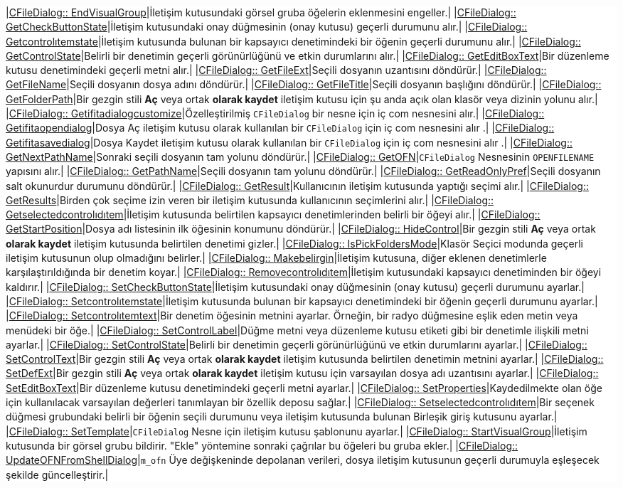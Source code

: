 |[CFileDialog:: EndVisualGroup](#endvisualgroup)|İletişim kutusundaki görsel gruba öğelerin eklenmesini engeller.|
|[CFileDialog:: GetCheckButtonState](#getcheckbuttonstate)|İletişim kutusundaki onay düğmesinin (onay kutusu) geçerli durumunu alır.|
|[CFileDialog:: Getcontrolıtemstate](#getcontrolitemstate)|İletişim kutusunda bulunan bir kapsayıcı denetimindeki bir öğenin geçerli durumunu alır.|
|[CFileDialog:: GetControlState](#getcontrolstate)|Belirli bir denetimin geçerli görünürlüğünü ve etkin durumlarını alır.|
|[CFileDialog:: GetEditBoxText](#geteditboxtext)|Bir düzenleme kutusu denetimindeki geçerli metni alır.|
|[CFileDialog:: GetFileExt](#getfileext)|Seçili dosyanın uzantısını döndürür.|
|[CFileDialog:: GetFileName](#getfilename)|Seçili dosyanın dosya adını döndürür.|
|[CFileDialog:: GetFileTitle](#getfiletitle)|Seçili dosyanın başlığını döndürür.|
|[CFileDialog:: GetFolderPath](#getfolderpath)|Bir gezgin stili **Aç** veya ortak **olarak kaydet** iletişim kutusu için şu anda açık olan klasör veya dizinin yolunu alır.|
|[CFileDialog:: Getifitadialogcustomize](#getifiledialogcustomize)|Özelleştirilmiş `CFileDialog` bir nesne için iç com nesnesini alır.|
|[CFileDialog:: Getifitaopendialog](#getifileopendialog)|Dosya Aç iletişim kutusu olarak kullanılan bir `CFileDialog` için iç com nesnesini alır .|
|[CFileDialog:: Getifitasavedialog](#getifilesavedialog)|Dosya Kaydet iletişim kutusu olarak kullanılan bir `CFileDialog` için iç com nesnesini alır .|
|[CFileDialog:: GetNextPathName](#getnextpathname)|Sonraki seçili dosyanın tam yolunu döndürür.|
|[CFileDialog:: GetOFN](#getofn)|`CFileDialog` Nesnesinin `OPENFILENAME` yapısını alır.|
|[CFileDialog:: GetPathName](#getpathname)|Seçili dosyanın tam yolunu döndürür.|
|[CFileDialog:: GetReadOnlyPref](#getreadonlypref)|Seçili dosyanın salt okunurdur durumunu döndürür.|
|[CFileDialog:: GetResult](#getresult)|Kullanıcının iletişim kutusunda yaptığı seçimi alır.|
|[CFileDialog:: GetResults](#getresults)|Birden çok seçime izin veren bir iletişim kutusunda kullanıcının seçimlerini alır.|
|[CFileDialog:: Getselectedcontrolıdıtem](#getselectedcontrolitem)|İletişim kutusunda belirtilen kapsayıcı denetimlerinden belirli bir öğeyi alır.|
|[CFileDialog:: GetStartPosition](#getstartposition)|Dosya adı listesinin ilk öğesinin konumunu döndürür.|
|[CFileDialog:: HideControl](#hidecontrol)|Bir gezgin stili **Aç** veya ortak **olarak kaydet** iletişim kutusunda belirtilen denetimi gizler.|
|[CFileDialog:: IsPickFoldersMode](#ispickfoldersmode)|Klasör Seçici modunda geçerli iletişim kutusunun olup olmadığını belirler.|
|[CFileDialog:: Makebelirgin](#makeprominent)|İletişim kutusuna, diğer eklenen denetimlerle karşılaştırıldığında bir denetim koyar.|
|[CFileDialog:: Removecontrolıdıtem](#removecontrolitem)|İletişim kutusundaki kapsayıcı denetiminden bir öğeyi kaldırır.|
|[CFileDialog:: SetCheckButtonState](#setcheckbuttonstate)|İletişim kutusundaki onay düğmesinin (onay kutusu) geçerli durumunu ayarlar.|
|[CFileDialog:: Setcontrolıtemstate](#setcontrolitemstate)|İletişim kutusunda bulunan bir kapsayıcı denetimindeki bir öğenin geçerli durumunu ayarlar.|
|[CFileDialog:: Setcontrolıtemtext](#setcontrolitemtext)|Bir denetim öğesinin metnini ayarlar. Örneğin, bir radyo düğmesine eşlik eden metin veya menüdeki bir öğe.|
|[CFileDialog:: SetControlLabel](#setcontrollabel)|Düğme metni veya düzenleme kutusu etiketi gibi bir denetimle ilişkili metni ayarlar.|
|[CFileDialog:: SetControlState](#setcontrolstate)|Belirli bir denetimin geçerli görünürlüğünü ve etkin durumlarını ayarlar.|
|[CFileDialog:: SetControlText](#setcontroltext)|Bir gezgin stili **Aç** veya ortak **olarak kaydet** iletişim kutusunda belirtilen denetimin metnini ayarlar.|
|[CFileDialog:: SetDefExt](#setdefext)|Bir gezgin stili **Aç** veya ortak **olarak kaydet** iletişim kutusu için varsayılan dosya adı uzantısını ayarlar.|
|[CFileDialog:: SetEditBoxText](#seteditboxtext)|Bir düzenleme kutusu denetimindeki geçerli metni ayarlar.|
|[CFileDialog:: SetProperties](#setproperties)|Kaydedilmekte olan öğe için kullanılacak varsayılan değerleri tanımlayan bir özellik deposu sağlar.|
|[CFileDialog:: Setselectedcontrolıdıtem](#setselectedcontrolitem)|Bir seçenek düğmesi grubundaki belirli bir öğenin seçili durumunu veya iletişim kutusunda bulunan Birleşik giriş kutusunu ayarlar.|
|[CFileDialog:: SetTemplate](#settemplate)|`CFileDialog` Nesne için iletişim kutusu şablonunu ayarlar.|
|[CFileDialog:: StartVisualGroup](#startvisualgroup)|İletişim kutusunda bir görsel grubu bildirir. "Ekle" yöntemine sonraki çağrılar bu öğeleri bu gruba ekler.|
|[CFileDialog:: UpdateOFNFromShellDialog](#updateofnfromshelldialog)|`m_ofn` Üye değişkeninde depolanan verileri, dosya iletişim kutusunun geçerli durumuyla eşleşecek şekilde güncelleştirir.|

